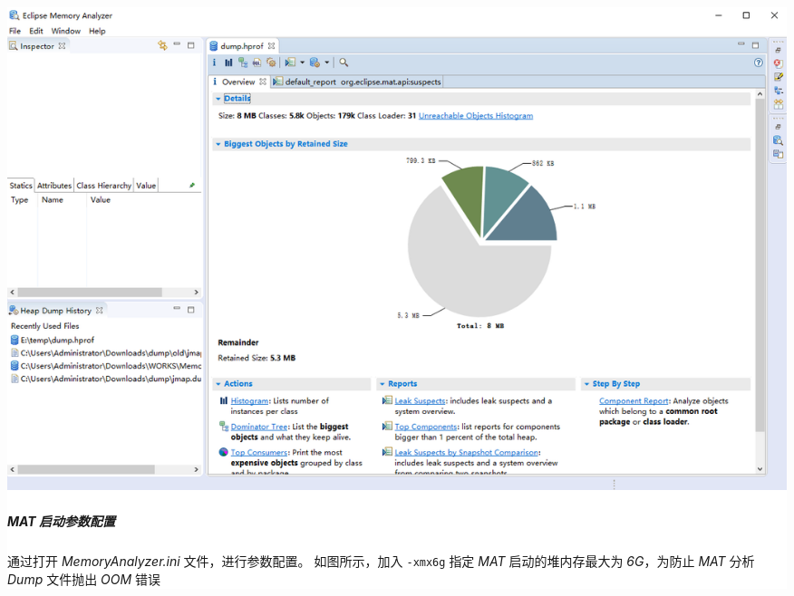 
![MAT - Overview](mat-4.png)

##### *MAT* 启动参数配置

通过打开 *MemoryAnalyzer.ini* 文件，进行参数配置。
如图所示，加入 `-xmx6g` 指定 *MAT* 启动的堆内存最大为 *6G*，为防止 *MAT* 分析 *Dump* 文件抛出 *OOM* 错误
